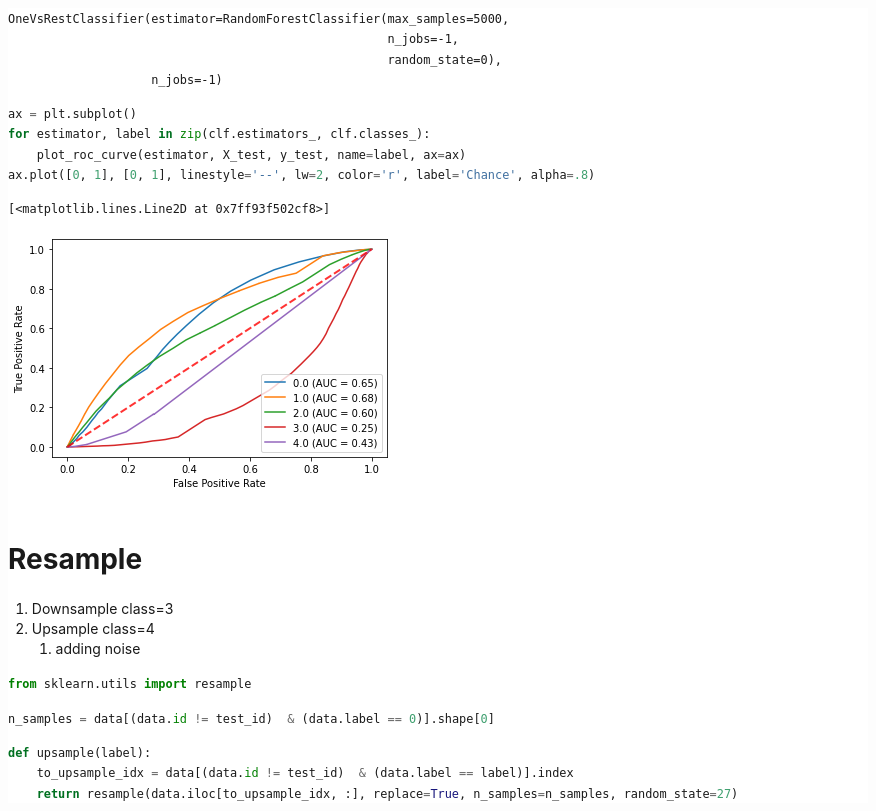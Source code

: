 

    OneVsRestClassifier(estimator=RandomForestClassifier(max_samples=5000,
                                                         n_jobs=-1,
                                                         random_state=0),
                        n_jobs=-1)




```python
ax = plt.subplot()
for estimator, label in zip(clf.estimators_, clf.classes_):
    plot_roc_curve(estimator, X_test, y_test, name=label, ax=ax)
ax.plot([0, 1], [0, 1], linestyle='--', lw=2, color='r', label='Chance', alpha=.8)
```




    [<matplotlib.lines.Line2D at 0x7ff93f502cf8>]




![png](output_130_1.png)


# Resample
1. Downsample class=3
1. Upsample class=4
    1. adding noise


```python
from sklearn.utils import resample
```


```python
n_samples = data[(data.id != test_id)  & (data.label == 0)].shape[0]
```


```python
def upsample(label):
    to_upsample_idx = data[(data.id != test_id)  & (data.label == label)].index
    return resample(data.iloc[to_upsample_idx, :], replace=True, n_samples=n_samples, random_state=27)
```
